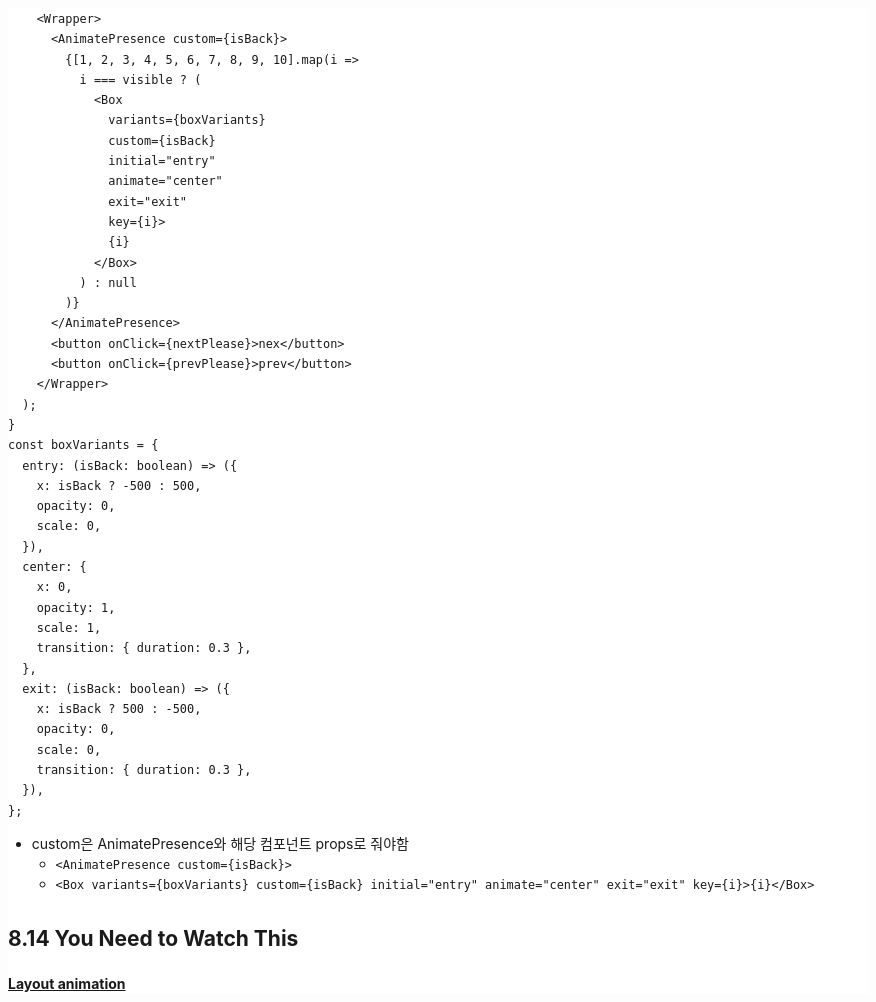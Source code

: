 ```tsx
    <Wrapper>
      <AnimatePresence custom={isBack}>
        {[1, 2, 3, 4, 5, 6, 7, 8, 9, 10].map(i =>
          i === visible ? (
            <Box
              variants={boxVariants}
              custom={isBack}
              initial="entry"
              animate="center"
              exit="exit"
              key={i}>
              {i}
            </Box>
          ) : null
        )}
      </AnimatePresence>
      <button onClick={nextPlease}>nex</button>
      <button onClick={prevPlease}>prev</button>
    </Wrapper>
  );
}
const boxVariants = {
  entry: (isBack: boolean) => ({
    x: isBack ? -500 : 500,
    opacity: 0,
    scale: 0,
  }),
  center: {
    x: 0,
    opacity: 1,
    scale: 1,
    transition: { duration: 0.3 },
  },
  exit: (isBack: boolean) => ({
    x: isBack ? 500 : -500,
    opacity: 0,
    scale: 0,
    transition: { duration: 0.3 },
  }),
};
```

- custom은 AnimatePresence와 해당 컴포넌트 props로 줘야함
  - `<AnimatePresence custom={isBack}>`
  - `<Box variants={boxVariants} custom={isBack} initial="entry" animate="center" exit="exit" key={i}>{i}</Box>`

## 8.14 You Need to Watch This

#### [Layout animation](https://www.framer.com/docs/animate-shared-layout/#animate-between-components)
